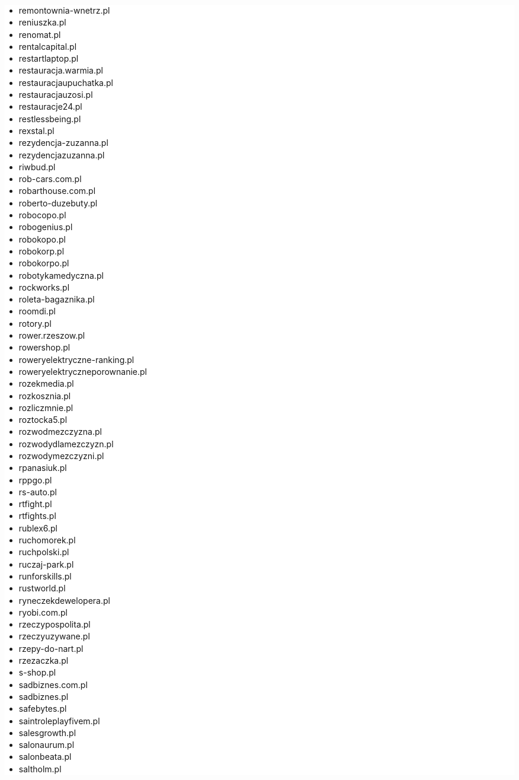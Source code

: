 - remontownia-wnetrz.pl
- reniuszka.pl
- renomat.pl
- rentalcapital.pl
- restartlaptop.pl
- restauracja.warmia.pl
- restauracjaupuchatka.pl
- restauracjauzosi.pl
- restauracje24.pl
- restlessbeing.pl
- rexstal.pl
- rezydencja-zuzanna.pl
- rezydencjazuzanna.pl
- riwbud.pl
- rob-cars.com.pl
- robarthouse.com.pl
- roberto-duzebuty.pl
- robocopo.pl
- robogenius.pl
- robokopo.pl
- robokorp.pl
- robokorpo.pl
- robotykamedyczna.pl
- rockworks.pl
- roleta-bagaznika.pl
- roomdi.pl
- rotory.pl
- rower.rzeszow.pl
- rowershop.pl
- roweryelektryczne-ranking.pl
- roweryelektryczneporownanie.pl
- rozekmedia.pl
- rozkosznia.pl
- rozliczmnie.pl
- roztocka5.pl
- rozwodmezczyzna.pl
- rozwodydlamezczyzn.pl
- rozwodymezczyzni.pl
- rpanasiuk.pl
- rppgo.pl
- rs-auto.pl
- rtfight.pl
- rtfights.pl
- rublex6.pl
- ruchomorek.pl
- ruchpolski.pl
- ruczaj-park.pl
- runforskills.pl
- rustworld.pl
- ryneczekdewelopera.pl
- ryobi.com.pl
- rzeczypospolita.pl
- rzeczyuzywane.pl
- rzepy-do-nart.pl
- rzezaczka.pl
- s-shop.pl
- sadbiznes.com.pl
- sadbiznes.pl
- safebytes.pl
- saintroleplayfivem.pl
- salesgrowth.pl
- salonaurum.pl
- salonbeata.pl
- saltholm.pl